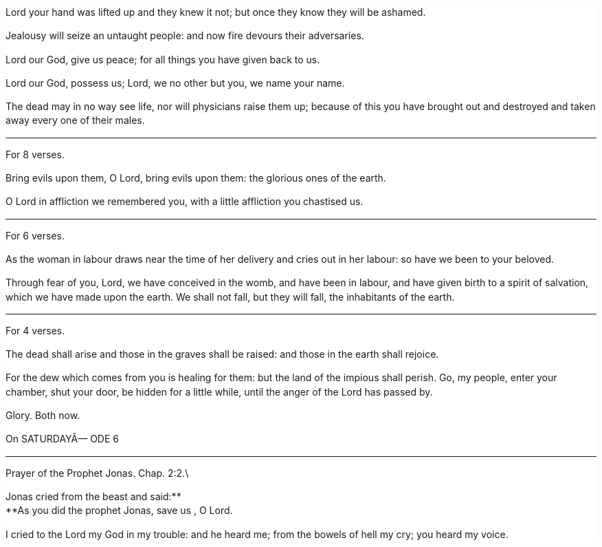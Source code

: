Lord your hand was lifted up and they knew it not; but once they know
they will be ashamed.

Jealousy will seize an untaught people: and now fire devours their
adversaries.

Lord our God, give us peace; for all things you have given back to us.

Lord our God, possess us; Lord, we no other but you, we name your name.

The dead may in no way see life, nor will physicians raise them up;
because of this you have brought out and destroyed and taken away every
one of their males.

****

For 8 verses.

Bring evils upon them, O Lord, bring evils upon them: the glorious ones
of the earth.

O Lord in affliction we remembered you, with a little affliction you
chastised us.

****

For 6 verses.

As the woman in labour draws near the time of her delivery and cries out
in her labour: so have we been to your beloved.

Through fear of you, Lord, we have conceived in the womb, and have been
in labour, and have given birth to a spirit of salvation, which we have
made upon the earth. We shall not fall, but they will fall, the
inhabitants of the earth.

****

For 4 verses.

The dead shall arise and those in the graves shall be raised: and those
in the earth shall rejoice.

For the dew which comes from you is healing for them: but the land of
the impious shall perish. Go, my people, enter your chamber, shut your
door, be hidden for a little while, until the anger of the Lord has
passed by.

Glory. Both now.

On SATURDAYÂ— ODE 6

****

Prayer of the Prophet Jonas. Chap. 2:2.\

Jonas cried from the beast and said:**\
**As you did the prophet Jonas, save us , O Lord.

I cried to the Lord my God in my trouble: and he heard me; from the
bowels of hell my cry; you heard my voice.
